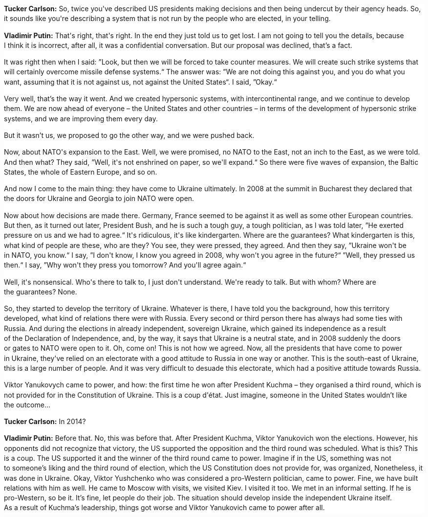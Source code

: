 **Tucker Carlson:** So, twice you've described US presidents making decisions and then being undercut by their agency heads. So, it sounds like you're describing a system that is not run by the people who are elected, in your telling.

**Vladimir Putin:** That's right, that's right. In the end they just told us to get lost. I am not going to tell you the details, because I think it is incorrect, after all, it was a confidential conversation. But our proposal was declined, that’s a fact.

It was right then when I said: ”Look, but then we will be forced to take counter measures. We will create such strike systems that will certainly overcome missile defense systems.“ The answer was: ”We are not doing this against you, and you do what you want, assuming that it is not against us, not against the United States“. I said, ”Okay.“

Very well, that’s the way it went. And we created hypersonic systems, with intercontinental range, and we continue to develop them. We are now ahead of everyone – the United States and other countries – in terms of the development of hypersonic strike systems, and we are improving them every day.

But it wasn’t us, we proposed to go the other way, and we were pushed back.

Now, about NATO's expansion to the East. Well, we were promised, no NATO to the East, not an inch to the East, as we were told. And then what? They said, ”Well, it's not enshrined on paper, so we'll expand.“ So there were five waves of expansion, the Baltic States, the whole of Eastern Europe, and so on.

And now I come to the main thing: they have come to Ukraine ultimately. In 2008 at the summit in Bucharest they declared that the doors for Ukraine and Georgia to join NATO were open.

Now about how decisions are made there. Germany, France seemed to be against it as well as some other European countries. But then, as it turned out later, President Bush, and he is such a tough guy, a tough politician, as I was told later, ”He exerted pressure on us and we had to agree.“ It's ridiculous, it's like kindergarten. Where are the guarantees? What kindergarten is this, what kind of people are these, who are they? You see, they were pressed, they agreed. And then they say, ”Ukraine won't be in NATO, you know.“ I say, ”I don't know, I know you agreed in 2008, why won't you agree in the future?“ ”Well, they pressed us then.“ I say, ”Why won't they press you tomorrow? And you'll agree again.“

Well, it's nonsensical. Who's there to talk to, I just don't understand. We're ready to talk. But with whom? Where are the guarantees? None.

So, they started to develop the territory of Ukraine. Whatever is there, I have told you the background, how this territory developed, what kind of relations there were with Russia. Every second or third person there has always had some ties with Russia. And during the elections in already independent, sovereign Ukraine, which gained its independence as a result of the Declaration of Independence, and, by the way, it says that Ukraine is a neutral state, and in 2008 suddenly the doors or gates to NATO were open to it. Oh, come on! This is not how we agreed. Now, all the presidents that have come to power in Ukraine, they've relied on an electorate with a good attitude to Russia in one way or another. This is the south-east of Ukraine, this is a large number of people. And it was very difficult to desuade this electorate, which had a positive attitude towards Russia.

Viktor Yanukovych came to power, and how: the first time he won after President Kuchma – they organised a third round, which is not provided for in the Constitution of Ukraine. This is a coup d'état. Just imagine, someone in the United States wouldn’t like the outcome…

**Tucker Carlson:** In 2014?

**Vladimir Putin:** Before that. No, this was before that. After President Kuchma, Viktor Yanukovich won the elections. However, his opponents did not recognize that victory, the US supported the opposition and the third round was scheduled. What is this? This is a coup. The US supported it and the winner of the third round came to power. Imagine if in the US, something was not to someone’s liking and the third round of election, which the US Constitution does not provide for, was organized, Nonetheless, it was done in Ukraine. Okay, Viktor Yushchenko who was considered a pro-Western politician, came to power. Fine, we have built relations with him as well. He came to Moscow with visits, we visited Kiev. I visited it too. We met in an informal setting. If he is pro-Western, so be it. It’s fine, let people do their job. The situation should develop inside the independent Ukraine itself. As a result of Kuchma’s leadership, things got worse and Viktor Yanukovich came to power after all.
